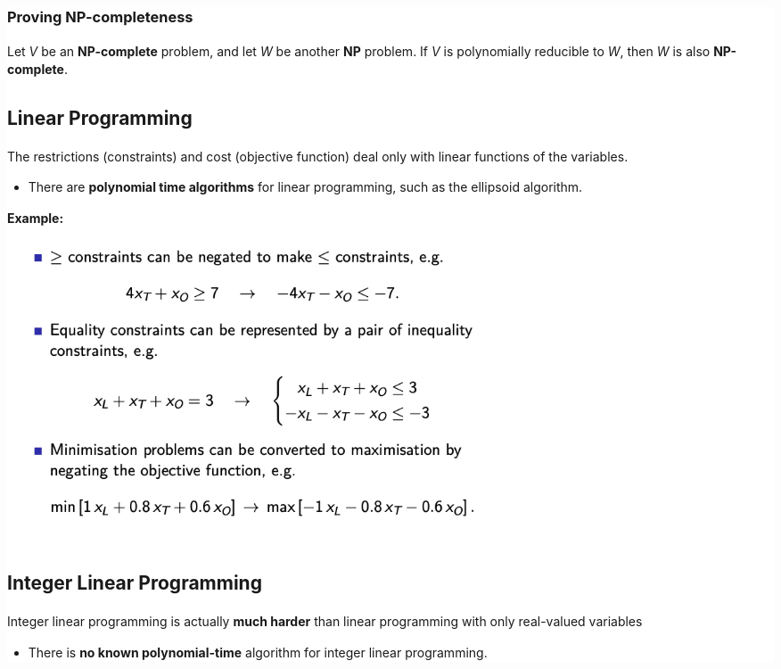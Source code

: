 ### Proving NP-completeness
Let $V$ be an **NP-complete** problem, and let $W$ be another **NP** problem. If $V$ is polynomially reducible to $W$, then $W$ is also **NP-complete**.

## Linear Programming
The restrictions (constraints) and cost (objective function) deal only with linear functions of the variables.
- There are **polynomial time algorithms** for linear programming, such as the ellipsoid algorithm.

**Example:**

<img src="./images/lin.png" width='550px' height='auto'>  

## Integer Linear Programming
Integer linear programming is actually **much harder** than linear programming with only real-valued variables

- There is **no known polynomial-time** algorithm for integer linear programming.
